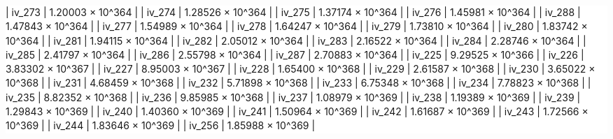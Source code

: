 | iv_273 | 1.20003 × 10^364 |
| iv_274 | 1.28526 × 10^364 |
| iv_275 | 1.37174 × 10^364 |
| iv_276 | 1.45981 × 10^364 |
| iv_288 | 1.47843 × 10^364 |
| iv_277 | 1.54989 × 10^364 |
| iv_278 | 1.64247 × 10^364 |
| iv_279 | 1.73810 × 10^364 |
| iv_280 | 1.83742 × 10^364 |
| iv_281 | 1.94115 × 10^364 |
| iv_282 | 2.05012 × 10^364 |
| iv_283 | 2.16522 × 10^364 |
| iv_284 | 2.28746 × 10^364 |
| iv_285 | 2.41797 × 10^364 |
| iv_286 | 2.55798 × 10^364 |
| iv_287 | 2.70883 × 10^364 |
| iv_225 | 9.29525 × 10^366 |
| iv_226 | 3.83302 × 10^367 |
| iv_227 | 8.95003 × 10^367 |
| iv_228 | 1.65400 × 10^368 |
| iv_229 | 2.61587 × 10^368 |
| iv_230 | 3.65022 × 10^368 |
| iv_231 | 4.68459 × 10^368 |
| iv_232 | 5.71898 × 10^368 |
| iv_233 | 6.75348 × 10^368 |
| iv_234 | 7.78823 × 10^368 |
| iv_235 | 8.82352 × 10^368 |
| iv_236 | 9.85985 × 10^368 |
| iv_237 | 1.08979 × 10^369 |
| iv_238 | 1.19389 × 10^369 |
| iv_239 | 1.29843 × 10^369 |
| iv_240 | 1.40360 × 10^369 |
| iv_241 | 1.50964 × 10^369 |
| iv_242 | 1.61687 × 10^369 |
| iv_243 | 1.72566 × 10^369 |
| iv_244 | 1.83646 × 10^369 |
| iv_256 | 1.85988 × 10^369 |